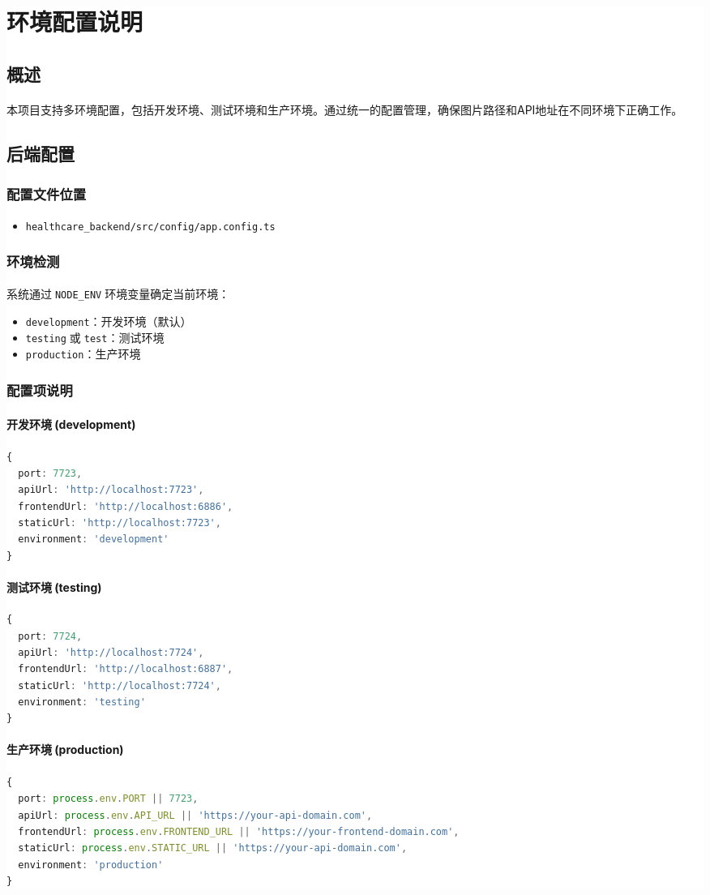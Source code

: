 # 环境配置说明

## 概述

本项目支持多环境配置，包括开发环境、测试环境和生产环境。通过统一的配置管理，确保图片路径和API地址在不同环境下正确工作。

## 后端配置

### 配置文件位置
- `healthcare_backend/src/config/app.config.ts`

### 环境检测
系统通过 `NODE_ENV` 环境变量确定当前环境：
- `development`：开发环境（默认）
- `testing` 或 `test`：测试环境
- `production`：生产环境

### 配置项说明

#### 开发环境 (development)
```typescript
{
  port: 7723,
  apiUrl: 'http://localhost:7723',
  frontendUrl: 'http://localhost:6886',
  staticUrl: 'http://localhost:7723',
  environment: 'development'
}
```

#### 测试环境 (testing)
```typescript
{
  port: 7724,
  apiUrl: 'http://localhost:7724',
  frontendUrl: 'http://localhost:6887',
  staticUrl: 'http://localhost:7724',
  environment: 'testing'
}
```

#### 生产环境 (production)
```typescript
{
  port: process.env.PORT || 7723,
  apiUrl: process.env.API_URL || 'https://your-api-domain.com',
  frontendUrl: process.env.FRONTEND_URL || 'https://your-frontend-domain.com',
  staticUrl: process.env.STATIC_URL || 'https://your-api-domain.com',
  environment: 'production'
}
```
